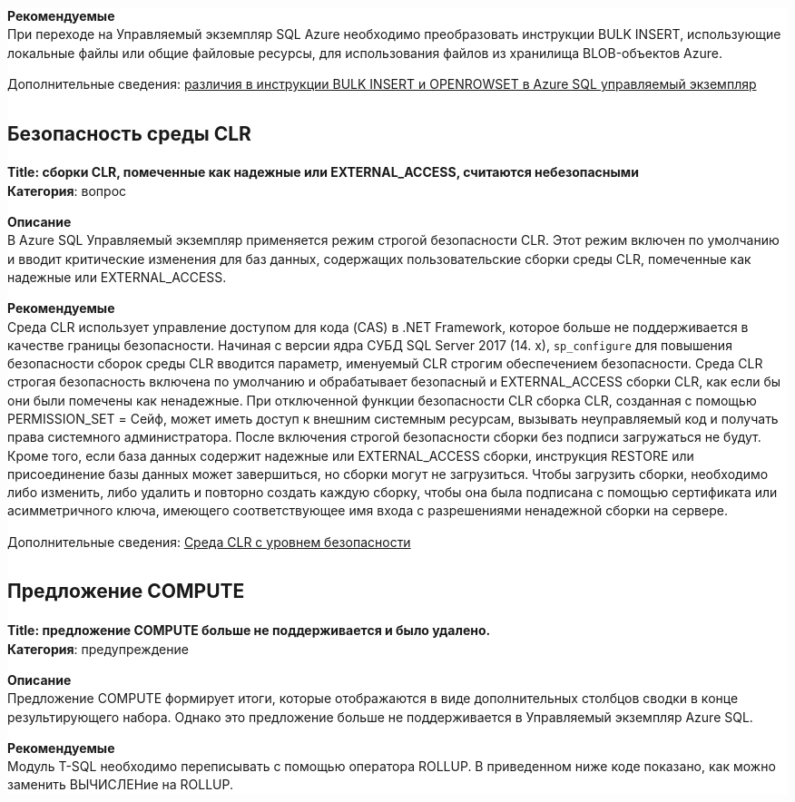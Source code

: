 
**Рекомендуемые**   
При переходе на Управляемый экземпляр SQL Azure необходимо преобразовать инструкции BULK INSERT, использующие локальные файлы или общие файловые ресурсы, для использования файлов из хранилища BLOB-объектов Azure.

Дополнительные сведения: [различия в инструкции BULK INSERT и OPENROWSET в Azure SQL управляемый экземпляр ](../../managed-instance/transact-sql-tsql-differences-sql-server.md#bulk-insert--openrowset)


## <a name="clr-security"></a>Безопасность среды CLR<a id="ClrStrictSecurity"></a>

**Title: сборки CLR, помеченные как надежные или EXTERNAL_ACCESS, считаются небезопасными**   
**Категория**: вопрос   

**Описание**   
В Azure SQL Управляемый экземпляр применяется режим строгой безопасности CLR. Этот режим включен по умолчанию и вводит критические изменения для баз данных, содержащих пользовательские сборки среды CLR, помеченные как надежные или EXTERNAL_ACCESS.


**Рекомендуемые**   
Среда CLR использует управление доступом для кода (CAS) в .NET Framework, которое больше не поддерживается в качестве границы безопасности. Начиная с версии ядра СУБД SQL Server 2017 (14. x), `sp_configure` для повышения безопасности сборок среды CLR вводится параметр, именуемый CLR строгим обеспечением безопасности. Среда CLR строгая безопасность включена по умолчанию и обрабатывает безопасный и EXTERNAL_ACCESS сборки CLR, как если бы они были помечены как ненадежные. При отключенной функции безопасности CLR сборка CLR, созданная с помощью PERMISSION_SET = Сейф, может иметь доступ к внешним системным ресурсам, вызывать неуправляемый код и получать права системного администратора. После включения строгой безопасности сборки без подписи загружаться не будут. Кроме того, если база данных содержит надежные или EXTERNAL_ACCESS сборки, инструкция RESTORE или присоединение базы данных может завершиться, но сборки могут не загрузиться. Чтобы загрузить сборки, необходимо либо изменить, либо удалить и повторно создать каждую сборку, чтобы она была подписана с помощью сертификата или асимметричного ключа, имеющего соответствующее имя входа с разрешениями ненадежной сборки на сервере.

Дополнительные сведения: [Среда CLR с уровнем безопасности](/sql/database-engine/configure-windows/clr-strict-security)

## <a name="compute-clause"></a>Предложение COMPUTE<a id="ComputeClause"></a>

**Title: предложение COMPUTE больше не поддерживается и было удалено.**   
**Категория**: предупреждение   

**Описание**   
Предложение COMPUTE формирует итоги, которые отображаются в виде дополнительных столбцов сводки в конце результирующего набора. Однако это предложение больше не поддерживается в Управляемый экземпляр Azure SQL.



**Рекомендуемые**   
Модуль T-SQL необходимо переписывать с помощью оператора ROLLUP. В приведенном ниже коде показано, как можно заменить ВЫЧИСЛЕНие на ROLLUP. 
